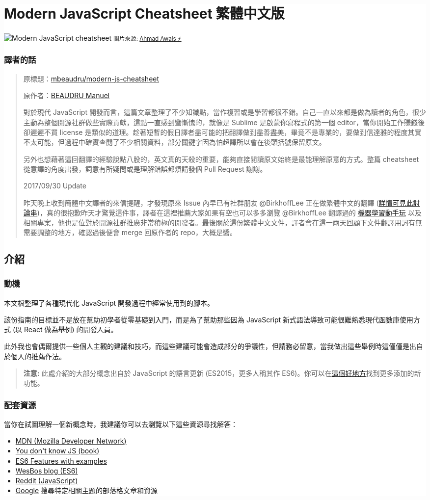 <a name="#modern-javascript-cheatsheet"></a>
# Modern JavaScript Cheatsheet 繁體中文版

![Modern JavaScript cheatsheet](https://i.imgur.com/aexPxMb.png)
<small>圖片來源: [Ahmad Awais ⚡️](https://github.com/ahmadawais)</small>

### 譯者的話
> 原標題：[mbeaudru/modern-js-cheatsheet](https://github.com/mbeaudru/modern-js-cheatsheet)
>
> 原作者：[BEAUDRU Manuel](https://github.com/mbeaudru)
> 
> 對於現代 JavaScript 開發而言，這篇文章整理了不少知識點，當作複習或是學習都很不錯。自己一直以來都是做為讀者的角色，很少主動為整個開源社群做些實際貢獻，這點一直感到蠻慚愧的，就像是 Sublime 是啟蒙你寫程式的第一個 editor，當你開始工作賺錢後卻遲遲不買 license 是類似的道理。趁著短暫的假日譯者盡可能的把翻譯做到盡善盡美，畢竟不是專業的，要做到信達雅的程度其實不太可能，但過程中確實查閱了不少相關資料，部分關鍵字因為怕超譯所以會在後頭括號保留原文。
>
> 另外也想藉著這回翻譯的經驗說點八股的，英文真的天殺的重要，能夠直接閱讀原文始終是最能理解原意的方式。整篇 cheatsheet 從意譯的角度出發，詞意有所疑問或是理解錯誤都煩請發個 Pull Request 謝謝。
>
> 2017/09/30 Update
>
> 昨天晚上收到簡體中文譯者的來信提醒，才發現原來 Issue 內早已有社群朋友 @BirkhoffLee 正在做繁體中文的翻譯 ([詳情可見此討論串](https://github.com/mbeaudru/modern-js-cheatsheet/issues/15))，真的很抱歉昨天才驚覺這件事，譯者在這裡推薦大家如果有空也可以多多瀏覽  @BirkhoffLee 翻譯過的 [機器學習動手玩](https://github.com/humphd/have-fun-with-machine-learning/blob/master/README_zh-tw.md) 以及相關專案，他也是位對於開源社群推廣非常積極的開發者。最後關於這份繁體中文文件，譯者會在這一兩天回顧下文件翻譯用詞有無需要調整的地方，確認過後便會 merge 回原作者的 repo，大概是醬。

<a name="introduction"></a>
## 介紹

<a name="motivation"></a>
### 動機

本文檔整理了各種現代化 JavaScript 開發過程中經常使用到的腳本。

該份指南的目標並不是放在幫助初學者從零基礎到入門，而是為了幫助那些因為 JavaScript 新式語法導致可能很難熟悉現代函數庫使用方式 (以 React 做為舉例) 的開發人員。

此外我也會偶爾提供一些個人主觀的建議和技巧，而這些建議可能會造成部分的爭議性，但請務必留意，當我做出這些舉例時這僅僅是出自於個人的推薦作法。

> **注意:** 此處介紹的大部分概念出自於 JavaScript 的語言更新 (ES2015，更多人稱其作 ES6)。你可以在[這個好地方](http://es6-features.org)找到更多添加的新功能。

<a name="complementary-resources"></a>
### 配套資源

當你在試圖理解一個新概念時，我建議你可以去瀏覽以下這些資源尋找解答：

- [MDN (Mozilla Developer Network)](https://developer.mozilla.org/fr/search?q=)
- [You don't know JS (book)](https://github.com/getify/You-Dont-Know-JS)
- [ES6 Features with examples](http://es6-features.org)
- [WesBos blog (ES6)](http://wesbos.com/category/es6/)
- [Reddit (JavaScript)](https://www.reddit.com/r/javascript/)
- [Google](https://www.google.com/) 搜尋特定相關主題的部落格文章和資源
